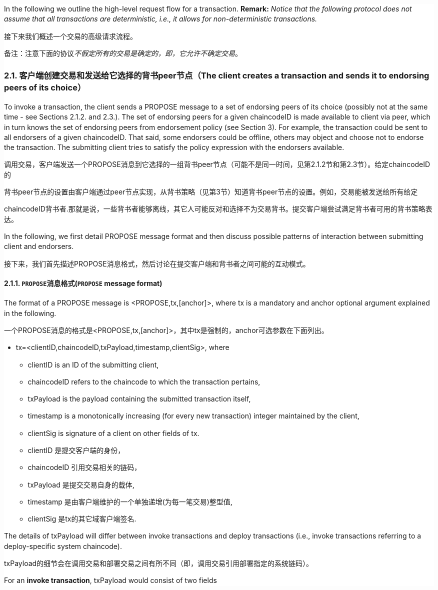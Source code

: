 In the following we outline the high-level request flow for a transaction.
**Remark:** *Notice that the following protocol does not assume that all transactions are deterministic, i.e., it allows for non-deterministic transactions.*

接下来我们概述一个交易的高级请求流程。

备注：注意下面的协议*不假定所有的交易是确定的，即，它允许不确定交易*。

### 2.1. 客户端创建交易和发送给它选择的背书peer节点（The client creates a transaction and sends it to endorsing peers of its choice）

To invoke a transaction, the client sends a PROPOSE message to a set of endorsing peers of its choice (possibly not at the same time - see Sections 2.1.2. and 2.3.). The set of endorsing peers for a given chaincodeID is made available to client via peer, which in turn knows the set of endorsing peers from endorsement policy (see Section 3). For example, the transaction could be sent to all endorsers of a given chaincodeID. That said, some endorsers could be offline, others may object and choose not to endorse the transaction. The submitting client tries to satisfy the policy expression with the endorsers available.

调用交易，客户端发送一个PROPOSE消息到它选择的一组背书peer节点（可能不是同一时间，见第2.1.2节和第2.3节）。给定chaincodeID的

背书peer节点的设置由客户端通过peer节点实现，从背书策略（见第3节）知道背书peer节点的设置。例如，交易能被发送给所有给定

chaincodeID背书者.那就是说，一些背书者能够离线，其它人可能反对和选择不为交易背书。提交客户端尝试满足背书者可用的背书策略表达。

In the following, we first detail PROPOSE message format and then discuss possible patterns of interaction between submitting client and endorsers.

接下来，我们首先描述PROPOSE消息格式，然后讨论在提交客户端和背书者之间可能的互动模式。

#### 2.1.1. `PROPOSE`消息格式(`PROPOSE` message format)

The format of a PROPOSE message is <PROPOSE,tx,[anchor]>, where tx is a mandatory and anchor optional argument explained in the following.

一个PROPOSE消息的格式是<PROPOSE,tx,[anchor]>，其中tx是强制的，anchor可选参数在下面列出。

- tx=<clientID,chaincodeID,txPayload,timestamp,clientSig>, where
  - clientID is an ID of the submitting client,
  - chaincodeID refers to the chaincode to which the transaction pertains,
  - txPayload is the payload containing the submitted transaction itself,
  - timestamp is a monotonically increasing (for every new transaction) integer maintained by the client,
  - clientSig is signature of a client on other fields of tx.

  - clientID 是提交客户端的身份，
  - chaincodeID 引用交易相关的链码，
  - txPayload 是提交交易自身的载体,
  - timestamp 是由客户端维护的一个单独递增(为每一笔交易)整型值,
  - clientSig 是tx的其它域客户端签名.

The details of txPayload will differ between invoke transactions and deploy transactions (i.e., invoke transactions referring to a deploy-specific system chaincode). 

txPayload的细节会在调用交易和部署交易之间有所不同（即，调用交易引用部署指定的系统链码）。

For an **invoke transaction**, txPayload would consist of two fields

